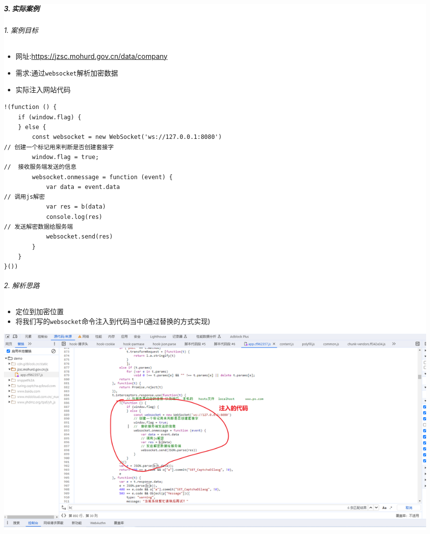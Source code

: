 ##### 3. 实际案例

###### 1. 案例目标

- 网址:https://jzsc.mohurd.gov.cn/data/company
- 需求:通过`websocket`解析加密数据

- 实际注入网站代码

```
!(function () {
    if (window.flag) {
    } else {
        const websocket = new WebSocket('ws://127.0.0.1:8080')
// 创建一个标记用来判断是否创建套接字
        window.flag = true;
//  接收服务端发送的信息
        websocket.onmessage = function (event) {
            var data = event.data
// 调用js解密
            var res = b(data)
            console.log(res)
// 发送解密数据给服务端
            websocket.send(res)
        }
    }
}())
```

###### 2. 解析思路

- 定位到加密位置
- 将我们写的`websocket`命令注入到代码当中(通过替换的方式实现)

![](./images/069.png)
